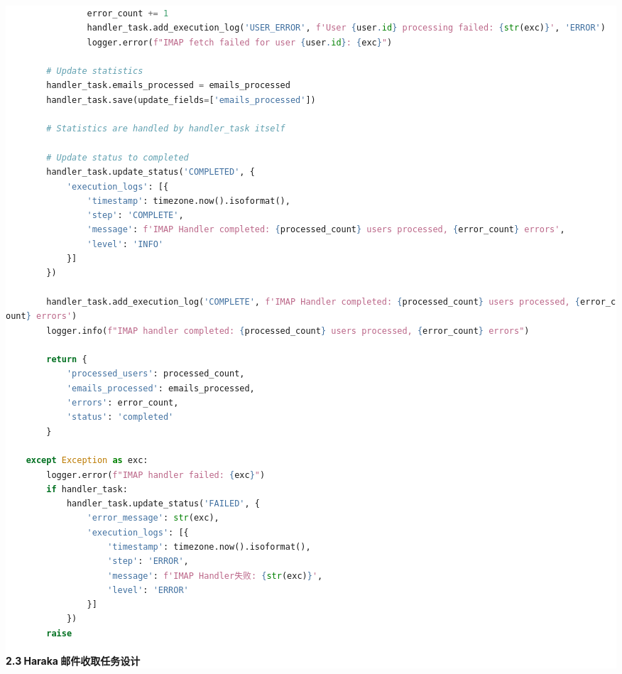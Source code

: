 ```python
                error_count += 1
                handler_task.add_execution_log('USER_ERROR', f'User {user.id} processing failed: {str(exc)}', 'ERROR')
                logger.error(f"IMAP fetch failed for user {user.id}: {exc}")

        # Update statistics
        handler_task.emails_processed = emails_processed
        handler_task.save(update_fields=['emails_processed'])

        # Statistics are handled by handler_task itself

        # Update status to completed
        handler_task.update_status('COMPLETED', {
            'execution_logs': [{
                'timestamp': timezone.now().isoformat(),
                'step': 'COMPLETE',
                'message': f'IMAP Handler completed: {processed_count} users processed, {error_count} errors',
                'level': 'INFO'
            }]
        })

        handler_task.add_execution_log('COMPLETE', f'IMAP Handler completed: {processed_count} users processed, {error_count} errors')
        logger.info(f"IMAP handler completed: {processed_count} users processed, {error_count} errors")

        return {
            'processed_users': processed_count,
            'emails_processed': emails_processed,
            'errors': error_count,
            'status': 'completed'
        }

    except Exception as exc:
        logger.error(f"IMAP handler failed: {exc}")
        if handler_task:
            handler_task.update_status('FAILED', {
                'error_message': str(exc),
                'execution_logs': [{
                    'timestamp': timezone.now().isoformat(),
                    'step': 'ERROR',
                    'message': f'IMAP Handler失败: {str(exc)}',
                    'level': 'ERROR'
                }]
            })
        raise
```

#### 2.3 Haraka 邮件收取任务设计
